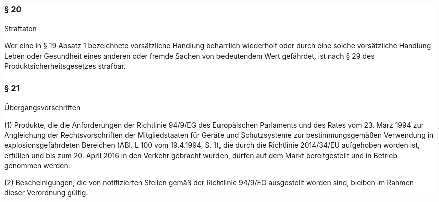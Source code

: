 </div>

<span id="BJNR003900016BJNE002201126.html"></span>

### § 20  
Straftaten

<div>

<div class="jnhtml">

<div>

<div class="jurAbsatz">

Wer eine in § 19 Absatz 1 bezeichnete vorsätzliche Handlung beharrlich
wiederholt oder durch eine solche vorsätzliche Handlung Leben oder
Gesundheit eines anderen oder fremde Sachen von bedeutendem Wert
gefährdet, ist nach § 29 des Produktsicherheitsgesetzes strafbar.

</div>

</div>

</div>

</div>

<span id="BJNR003900016BJNE002300000.html"></span>

### § 21  
Übergangsvorschriften

<div>

<div class="jnhtml">

<div>

<div class="jurAbsatz">

(1) Produkte, die die Anforderungen der Richtlinie 94/9/EG des
Europäischen Parlaments und des Rates vom 23. März 1994 zur Angleichung
der Rechtsvorschriften der Mitgliedstaaten für Geräte und Schutzsysteme
zur bestimmungsgemäßen Verwendung in explosionsgefährdeten Bereichen
(ABl. L 100 vom 19.4.1994, S. 1), die durch die Richtlinie 2014/34/EU
aufgehoben worden ist, erfüllen und bis zum 20. April 2016 in den
Verkehr gebracht wurden, dürfen auf dem Markt bereitgestellt und in
Betrieb genommen werden.

</div>

<div class="jurAbsatz">

(2) Bescheinigungen, die von notifizierten Stellen gemäß der Richtlinie
94/9/EG ausgestellt worden sind, bleiben im Rahmen dieser Verordnung
gültig.

</div>
